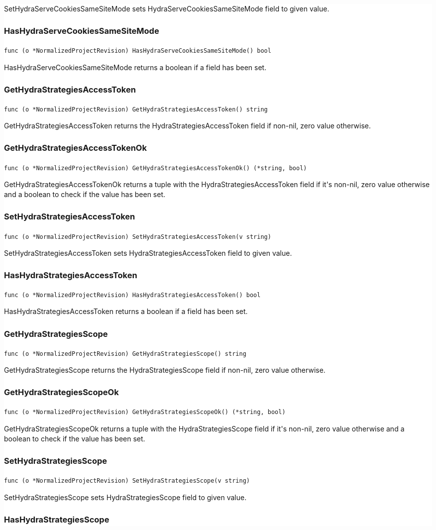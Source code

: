SetHydraServeCookiesSameSiteMode sets HydraServeCookiesSameSiteMode field to given value.

### HasHydraServeCookiesSameSiteMode

`func (o *NormalizedProjectRevision) HasHydraServeCookiesSameSiteMode() bool`

HasHydraServeCookiesSameSiteMode returns a boolean if a field has been set.

### GetHydraStrategiesAccessToken

`func (o *NormalizedProjectRevision) GetHydraStrategiesAccessToken() string`

GetHydraStrategiesAccessToken returns the HydraStrategiesAccessToken field if non-nil, zero value otherwise.

### GetHydraStrategiesAccessTokenOk

`func (o *NormalizedProjectRevision) GetHydraStrategiesAccessTokenOk() (*string, bool)`

GetHydraStrategiesAccessTokenOk returns a tuple with the HydraStrategiesAccessToken field if it's non-nil, zero value otherwise
and a boolean to check if the value has been set.

### SetHydraStrategiesAccessToken

`func (o *NormalizedProjectRevision) SetHydraStrategiesAccessToken(v string)`

SetHydraStrategiesAccessToken sets HydraStrategiesAccessToken field to given value.

### HasHydraStrategiesAccessToken

`func (o *NormalizedProjectRevision) HasHydraStrategiesAccessToken() bool`

HasHydraStrategiesAccessToken returns a boolean if a field has been set.

### GetHydraStrategiesScope

`func (o *NormalizedProjectRevision) GetHydraStrategiesScope() string`

GetHydraStrategiesScope returns the HydraStrategiesScope field if non-nil, zero value otherwise.

### GetHydraStrategiesScopeOk

`func (o *NormalizedProjectRevision) GetHydraStrategiesScopeOk() (*string, bool)`

GetHydraStrategiesScopeOk returns a tuple with the HydraStrategiesScope field if it's non-nil, zero value otherwise
and a boolean to check if the value has been set.

### SetHydraStrategiesScope

`func (o *NormalizedProjectRevision) SetHydraStrategiesScope(v string)`

SetHydraStrategiesScope sets HydraStrategiesScope field to given value.

### HasHydraStrategiesScope
